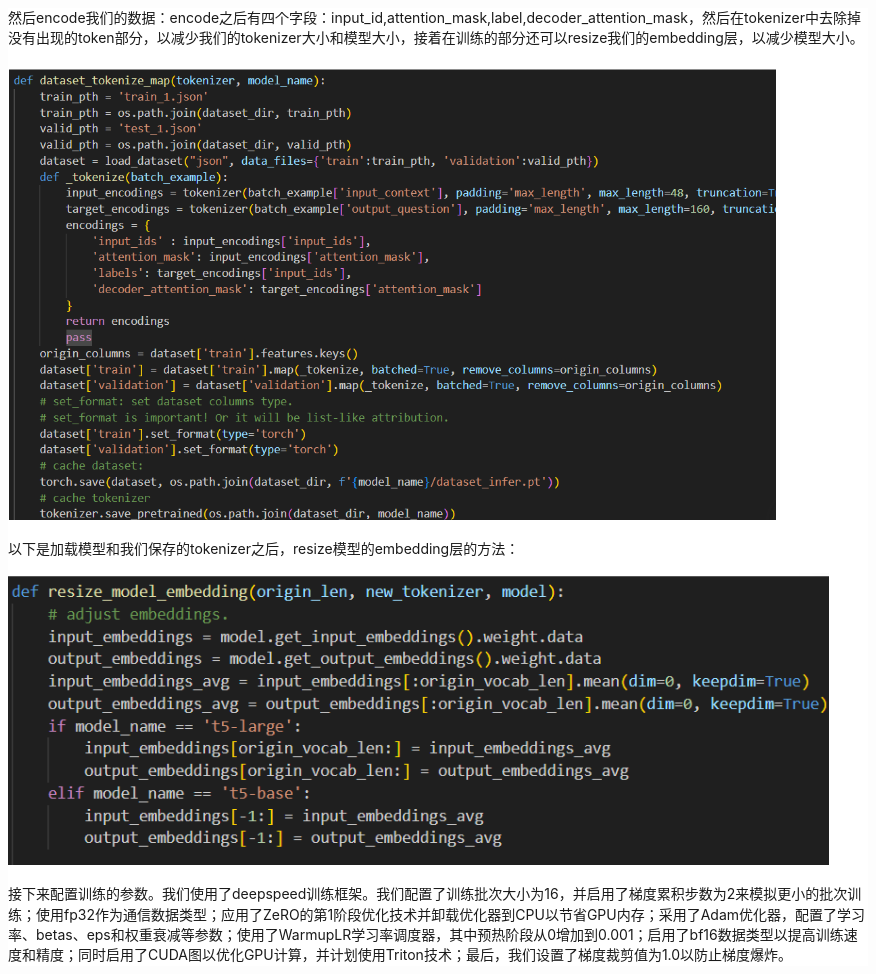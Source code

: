  

然后encode我们的数据：encode之后有四个字段：input_id,attention_mask,label,decoder_attention_mask，然后在tokenizer中去除掉没有出现的token部分，以减少我们的tokenizer大小和模型大小，接着在训练的部分还可以resize我们的embedding层，以减少模型大小。

![image-20250516214511551](paper.assets/image-20250516214511551.png)

 

以下是加载模型和我们保存的tokenizer之后，resize模型的embedding层的方法：

![image-20250516214537605](paper.assets/image-20250516214537605.png)

 

接下来配置训练的参数。我们使用了deepspeed训练框架。我们配置了训练批次大小为16，并启用了梯度累积步数为2来模拟更小的批次训练；使用fp32作为通信数据类型；应用了ZeRO的第1阶段优化技术并卸载优化器到CPU以节省GPU内存；采用了Adam优化器，配置了学习率、betas、eps和权重衰减等参数；使用了WarmupLR学习率调度器，其中预热阶段从0增加到0.001；启用了bf16数据类型以提高训练速度和精度；同时启用了CUDA图以优化GPU计算，并计划使用Triton技术；最后，我们设置了梯度裁剪值为1.0以防止梯度爆炸。
